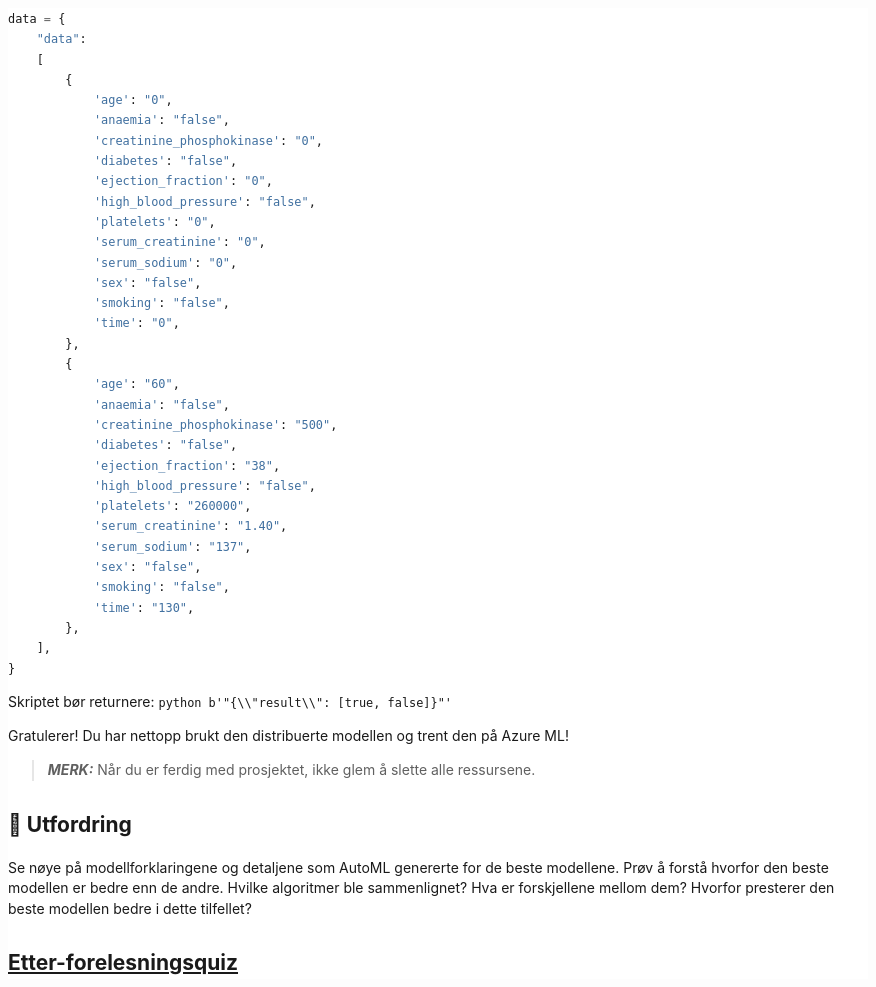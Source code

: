 ```python
data = {
    "data":
    [
        {
            'age': "0",
            'anaemia': "false",
            'creatinine_phosphokinase': "0",
            'diabetes': "false",
            'ejection_fraction': "0",
            'high_blood_pressure': "false",
            'platelets': "0",
            'serum_creatinine': "0",
            'serum_sodium': "0",
            'sex': "false",
            'smoking': "false",
            'time': "0",
        },
        {
            'age': "60",
            'anaemia': "false",
            'creatinine_phosphokinase': "500",
            'diabetes': "false",
            'ejection_fraction': "38",
            'high_blood_pressure': "false",
            'platelets': "260000",
            'serum_creatinine': "1.40",
            'serum_sodium': "137",
            'sex': "false",
            'smoking': "false",
            'time': "130",
        },
    ],
}
```
Skriptet bør returnere:
    ```python
    b'"{\\"result\\": [true, false]}"'
    ```

Gratulerer! Du har nettopp brukt den distribuerte modellen og trent den på Azure ML!

> **_MERK:_** Når du er ferdig med prosjektet, ikke glem å slette alle ressursene.
## 🚀 Utfordring

Se nøye på modellforklaringene og detaljene som AutoML genererte for de beste modellene. Prøv å forstå hvorfor den beste modellen er bedre enn de andre. Hvilke algoritmer ble sammenlignet? Hva er forskjellene mellom dem? Hvorfor presterer den beste modellen bedre i dette tilfellet?

## [Etter-forelesningsquiz](https://purple-hill-04aebfb03.1.azurestaticapps.net/quiz/35)
